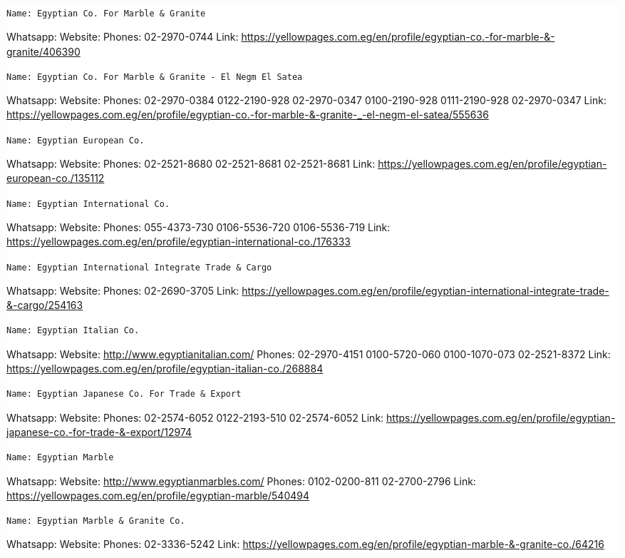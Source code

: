     Name: Egyptian Co. For Marble & Granite
Whatsapp: 
 Website: 
  Phones: 02-2970-0744 
    Link: https://yellowpages.com.eg/en/profile/egyptian-co.-for-marble-&-granite/406390

    Name: Egyptian Co. For Marble & Granite - El Negm El Satea
Whatsapp: 
 Website: 
  Phones: 02-2970-0384 0122-2190-928 02-2970-0347 0100-2190-928 0111-2190-928 02-2970-0347 
    Link: https://yellowpages.com.eg/en/profile/egyptian-co.-for-marble-&-granite-_-el-negm-el-satea/555636

    Name: Egyptian European Co.
Whatsapp: 
 Website: 
  Phones: 02-2521-8680 02-2521-8681 02-2521-8681 
    Link: https://yellowpages.com.eg/en/profile/egyptian-european-co./135112

    Name: Egyptian International Co.
Whatsapp: 
 Website: 
  Phones: 055-4373-730 0106-5536-720 0106-5536-719 
    Link: https://yellowpages.com.eg/en/profile/egyptian-international-co./176333

    Name: Egyptian International Integrate Trade & Cargo
Whatsapp: 
 Website: 
  Phones: 02-2690-3705 
    Link: https://yellowpages.com.eg/en/profile/egyptian-international-integrate-trade-&-cargo/254163

    Name: Egyptian Italian Co.
Whatsapp: 
 Website: http://www.egyptianitalian.com/
  Phones: 02-2970-4151 0100-5720-060 0100-1070-073 02-2521-8372 
    Link: https://yellowpages.com.eg/en/profile/egyptian-italian-co./268884

    Name: Egyptian Japanese Co. For Trade & Export
Whatsapp: 
 Website: 
  Phones: 02-2574-6052 0122-2193-510 02-2574-6052 
    Link: https://yellowpages.com.eg/en/profile/egyptian-japanese-co.-for-trade-&-export/12974

    Name: Egyptian Marble
Whatsapp: 
 Website: http://www.egyptianmarbles.com/
  Phones: 0102-0200-811 02-2700-2796 
    Link: https://yellowpages.com.eg/en/profile/egyptian-marble/540494

    Name: Egyptian Marble & Granite Co.
Whatsapp: 
 Website: 
  Phones: 02-3336-5242 
    Link: https://yellowpages.com.eg/en/profile/egyptian-marble-&-granite-co./64216
